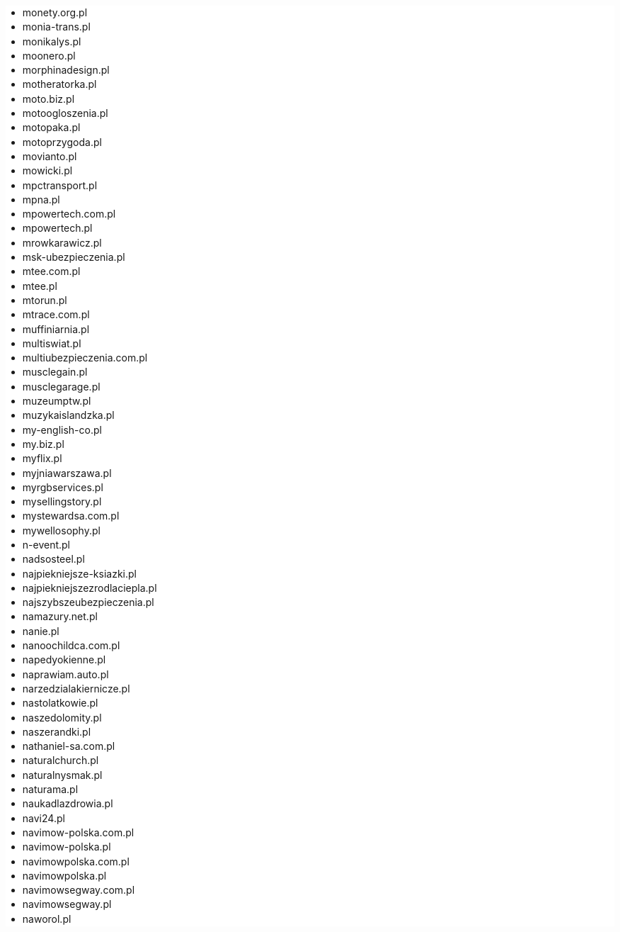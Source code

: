 - monety.org.pl
- monia-trans.pl
- monikalys.pl
- moonero.pl
- morphinadesign.pl
- motheratorka.pl
- moto.biz.pl
- motoogloszenia.pl
- motopaka.pl
- motoprzygoda.pl
- movianto.pl
- mowicki.pl
- mpctransport.pl
- mpna.pl
- mpowertech.com.pl
- mpowertech.pl
- mrowkarawicz.pl
- msk-ubezpieczenia.pl
- mtee.com.pl
- mtee.pl
- mtorun.pl
- mtrace.com.pl
- muffiniarnia.pl
- multiswiat.pl
- multiubezpieczenia.com.pl
- musclegain.pl
- musclegarage.pl
- muzeumptw.pl
- muzykaislandzka.pl
- my-english-co.pl
- my.biz.pl
- myflix.pl
- myjniawarszawa.pl
- myrgbservices.pl
- mysellingstory.pl
- mystewardsa.com.pl
- mywellosophy.pl
- n-event.pl
- nadsosteel.pl
- najpiekniejsze-ksiazki.pl
- najpiekniejszezrodlaciepla.pl
- najszybszeubezpieczenia.pl
- namazury.net.pl
- nanie.pl
- nanoochildca.com.pl
- napedyokienne.pl
- naprawiam.auto.pl
- narzedzialakiernicze.pl
- nastolatkowie.pl
- naszedolomity.pl
- naszerandki.pl
- nathaniel-sa.com.pl
- naturalchurch.pl
- naturalnysmak.pl
- naturama.pl
- naukadlazdrowia.pl
- navi24.pl
- navimow-polska.com.pl
- navimow-polska.pl
- navimowpolska.com.pl
- navimowpolska.pl
- navimowsegway.com.pl
- navimowsegway.pl
- naworol.pl
